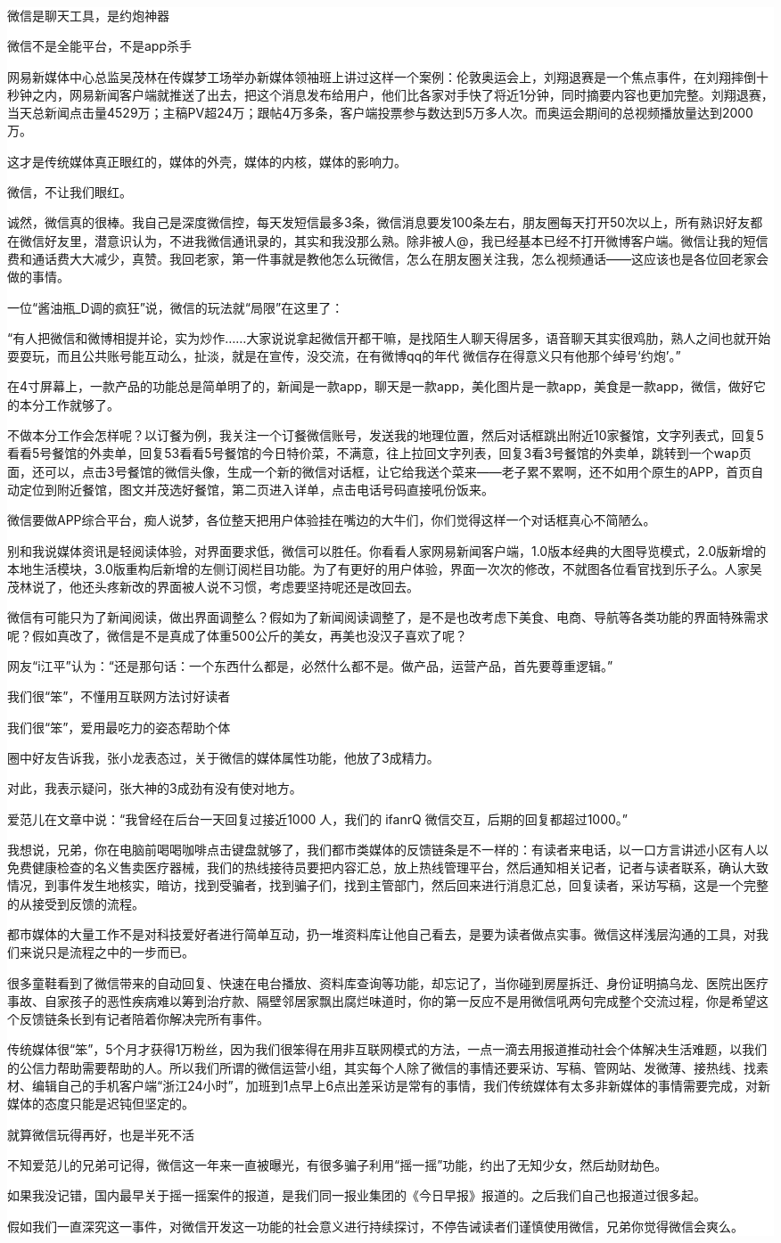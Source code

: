 微信是聊天工具，是约炮神器

微信不是全能平台，不是app杀手

网易新媒体中心总监吴茂林在传媒梦工场举办新媒体领袖班上讲过这样一个案例：伦敦奥运会上，刘翔退赛是一个焦点事件，在刘翔摔倒十秒钟之内，网易新闻客户端就推送了出去，把这个消息发布给用户，他们比各家对手快了将近1分钟，同时摘要内容也更加完整。刘翔退赛，当天总新闻点击量4529万；主稿PV超24万；跟帖4万多条，客户端投票参与数达到5万多人次。而奥运会期间的总视频播放量达到2000万。

这才是传统媒体真正眼红的，媒体的外壳，媒体的内核，媒体的影响力。

微信，不让我们眼红。

诚然，微信真的很棒。我自己是深度微信控，每天发短信最多3条，微信消息要发100条左右，朋友圈每天打开50次以上，所有熟识好友都在微信好友里，潜意识认为，不进我微信通讯录的，其实和我没那么熟。除非被人@，我已经基本已经不打开微博客户端。微信让我的短信费和通话费大大减少，真赞。我回老家，第一件事就是教他怎么玩微信，怎么在朋友圈关注我，怎么视频通话——这应该也是各位回老家会做的事情。

一位“酱油瓶_D调的疯狂”说，微信的玩法就“局限”在这里了：

“有人把微信和微博相提并论，实为炒作……大家说说拿起微信开都干嘛，是找陌生人聊天得居多，语音聊天其实很鸡肋，熟人之间也就开始耍耍玩，而且公共账号能互动么，扯淡，就是在宣传，没交流，在有微博qq的年代 微信存在得意义只有他那个绰号‘约炮’。”

在4寸屏幕上，一款产品的功能总是简单明了的，新闻是一款app，聊天是一款app，美化图片是一款app，美食是一款app，微信，做好它的本分工作就够了。

不做本分工作会怎样呢？以订餐为例，我关注一个订餐微信账号，发送我的地理位置，然后对话框跳出附近10家餐馆，文字列表式，回复5看看5号餐馆的外卖单，回复53看看5号餐馆的今日特价菜，不满意，往上拉回文字列表，回复3看3号餐馆的外卖单，跳转到一个wap页面，还可以，点击3号餐馆的微信头像，生成一个新的微信对话框，让它给我送个菜来——老子累不累啊，还不如用个原生的APP，首页自动定位到附近餐馆，图文并茂选好餐馆，第二页进入详单，点击电话号码直接吼份饭来。

微信要做APP综合平台，痴人说梦，各位整天把用户体验挂在嘴边的大牛们，你们觉得这样一个对话框真心不简陋么。

别和我说媒体资讯是轻阅读体验，对界面要求低，微信可以胜任。你看看人家网易新闻客户端，1.0版本经典的大图导览模式，2.0版新增的本地生活模块，3.0版重构后新增的左侧订阅栏目功能。为了有更好的用户体验，界面一次次的修改，不就图各位看官找到乐子么。人家吴茂林说了，他还头疼新改的界面被人说不习惯，考虑要坚持呢还是改回去。

微信有可能只为了新闻阅读，做出界面调整么？假如为了新闻阅读调整了，是不是也改考虑下美食、电商、导航等各类功能的界面特殊需求呢？假如真改了，微信是不是真成了体重500公斤的美女，再美也没汉子喜欢了呢？

网友“i江平”认为：“还是那句话：一个东西什么都是，必然什么都不是。做产品，运营产品，首先要尊重逻辑。”

我们很“笨”，不懂用互联网方法讨好读者

我们很“笨”，爱用最吃力的姿态帮助个体

圈中好友告诉我，张小龙表态过，关于微信的媒体属性功能，他放了3成精力。

对此，我表示疑问，张大神的3成劲有没有使对地方。

爱范儿在文章中说：“我曾经在后台一天回复过接近1000 人，我们的 ifanrQ 微信交互，后期的回复都超过1000。”

我想说，兄弟，你在电脑前喝喝咖啡点击键盘就够了，我们都市类媒体的反馈链条是不一样的：有读者来电话，以一口方言讲述小区有人以免费健康检查的名义售卖医疗器械，我们的热线接待员要把内容汇总，放上热线管理平台，然后通知相关记者，记者与读者联系，确认大致情况，到事件发生地核实，暗访，找到受骗者，找到骗子们，找到主管部门，然后回来进行消息汇总，回复读者，采访写稿，这是一个完整的从接受到反馈的流程。

都市媒体的大量工作不是对科技爱好者进行简单互动，扔一堆资料库让他自己看去，是要为读者做点实事。微信这样浅层沟通的工具，对我们来说只是流程之中的一步而已。

很多童鞋看到了微信带来的自动回复、快速在电台播放、资料库查询等功能，却忘记了，当你碰到房屋拆迁、身份证明搞乌龙、医院出医疗事故、自家孩子的恶性疾病难以筹到治疗款、隔壁邻居家飘出腐烂味道时，你的第一反应不是用微信吼两句完成整个交流过程，你是希望这个反馈链条长到有记者陪着你解决完所有事件。

传统媒体很“笨”，5个月才获得1万粉丝，因为我们很笨得在用非互联网模式的方法，一点一滴去用报道推动社会个体解决生活难题，以我们的公信力帮助需要帮助的人。所以我们所谓的微信运营小组，其实每个人除了微信的事情还要采访、写稿、管网站、发微薄、接热线、找素材、编辑自己的手机客户端“浙江24小时”，加班到1点早上6点出差采访是常有的事情，我们传统媒体有太多非新媒体的事情需要完成，对新媒体的态度只能是迟钝但坚定的。

就算微信玩得再好，也是半死不活

不知爱范儿的兄弟可记得，微信这一年来一直被曝光，有很多骗子利用“摇一摇”功能，约出了无知少女，然后劫财劫色。

如果我没记错，国内最早关于摇一摇案件的报道，是我们同一报业集团的《今日早报》报道的。之后我们自己也报道过很多起。

假如我们一直深究这一事件，对微信开发这一功能的社会意义进行持续探讨，不停告诫读者们谨慎使用微信，兄弟你觉得微信会爽么。
